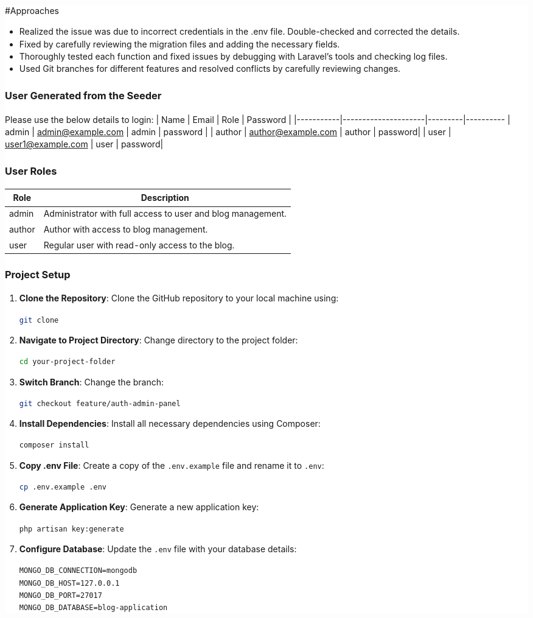#Approaches
- Realized the issue was due to incorrect credentials in the .env file. Double-checked and corrected the details.
- Fixed by carefully reviewing the migration files and adding the necessary fields.
- Thoroughly tested each function and fixed issues by debugging with Laravel’s tools and checking log files.
- Used Git branches for different features and resolved conflicts by carefully reviewing changes.

### User Generated from the Seeder
Please use the below details to login:
| Name      | Email               | Role    | Password |
|-----------|---------------------|---------|----------
| admin     | admin@example.com     | admin   | password |
| author    | author@example.com   | author  | password|
| user      | user1@example.com       | user    | password|

### User Roles

| Role  | Description |
|-------|-------------|
| admin | Administrator with full access to user and blog management. |
| author | Author with access to blog management. |
| user | Regular user with read-only access to the blog. |

### Project Setup
1. **Clone the Repository**: Clone the GitHub repository to your local machine using:
    ```bash
    git clone 
    ```
2. **Navigate to Project Directory**: Change directory to the project folder:
    ```bash
    cd your-project-folder
    ```
3. **Switch Branch**: Change the branch:
    ```bash
    git checkout feature/auth-admin-panel
    ```
5. **Install Dependencies**: Install all necessary dependencies using Composer:
    ```bash
    composer install
    ```
6. **Copy .env File**: Create a copy of the `.env.example` file and rename it to `.env`:
    ```bash
    cp .env.example .env
    ```
7. **Generate Application Key**: Generate a new application key:
    ```bash
    php artisan key:generate
    ```
8. **Configure Database**: Update the `.env` file with your database details:
    ```env
	MONGO_DB_CONNECTION=mongodb
	MONGO_DB_HOST=127.0.0.1
	MONGO_DB_PORT=27017
	MONGO_DB_DATABASE=blog-application
